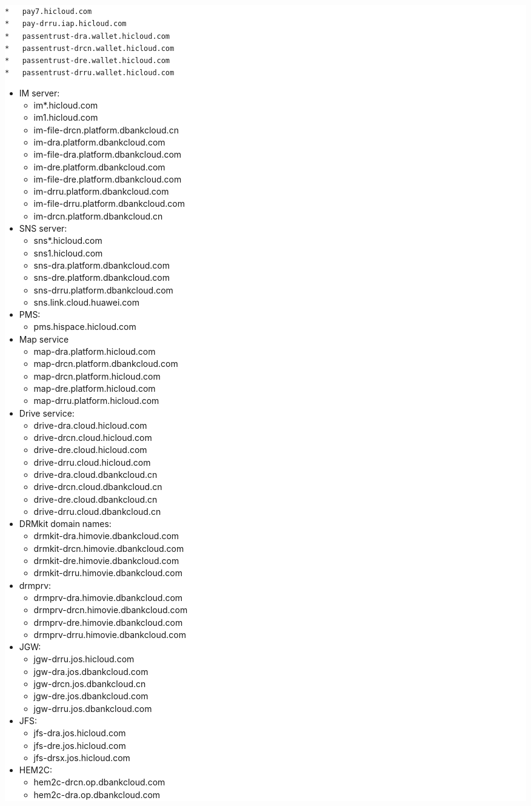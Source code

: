     *   pay7.hicloud.com
    *   pay-drru.iap.hicloud.com
    *   passentrust-dra.wallet.hicloud.com
    *   passentrust-drcn.wallet.hicloud.com
    *   passentrust-dre.wallet.hicloud.com
    *   passentrust-drru.wallet.hicloud.com
*   IM server:
    *   im\*.hicloud.com
    *   im1.hicloud.com
    *   im-file-drcn.platform.dbankcloud.cn
    *   im-dra.platform.dbankcloud.com
    *   im-file-dra.platform.dbankcloud.com
    *   im-dre.platform.dbankcloud.com
    *   im-file-dre.platform.dbankcloud.com
    *   im-drru.platform.dbankcloud.com
    *   im-file-drru.platform.dbankcloud.com
    *   im-drcn.platform.dbankcloud.cn
*   SNS server:
    *   sns\*.hicloud.com
    *   sns1.hicloud.com
    *   sns-dra.platform.dbankcloud.com
    *   sns-dre.platform.dbankcloud.com
    *   sns-drru.platform.dbankcloud.com
    *   sns.link.cloud.huawei.com
*   PMS:
    *   pms.hispace.hicloud.com
*   Map service
    *   map-dra.platform.hicloud.com
    *   map-drcn.platform.dbankcloud.com
    *   map-drcn.platform.hicloud.com
    *   map-dre.platform.hicloud.com
    *   map-drru.platform.hicloud.com
*   Drive service:
    *   drive-dra.cloud.hicloud.com
    *   drive-drcn.cloud.hicloud.com
    *   drive-dre.cloud.hicloud.com
    *   drive-drru.cloud.hicloud.com
    *   drive-dra.cloud.dbankcloud.cn
    *   drive-drcn.cloud.dbankcloud.cn
    *   drive-dre.cloud.dbankcloud.cn
    *   drive-drru.cloud.dbankcloud.cn
*   DRMkit domain names:
    *   drmkit-dra.himovie.dbankcloud.com
    *   drmkit-drcn.himovie.dbankcloud.com
    *   drmkit-dre.himovie.dbankcloud.com
    *   drmkit-drru.himovie.dbankcloud.com
*   drmprv:
    *   drmprv-dra.himovie.dbankcloud.com
    *   drmprv-drcn.himovie.dbankcloud.com
    *   drmprv-dre.himovie.dbankcloud.com
    *   drmprv-drru.himovie.dbankcloud.com
*   JGW:
    *   jgw-drru.jos.hicloud.com
    *   jgw-dra.jos.dbankcloud.com
    *   jgw-drcn.jos.dbankcloud.cn
    *   jgw-dre.jos.dbankcloud.com
    *   jgw-drru.jos.dbankcloud.com
*   JFS:
    *   jfs-dra.jos.hicloud.com
    *   jfs-dre.jos.hicloud.com
    *   jfs-drsx.jos.hicloud.com
*   HEM2C:
    *   hem2c-drcn.op.dbankcloud.com
    *   hem2c-dra.op.dbankcloud.com
